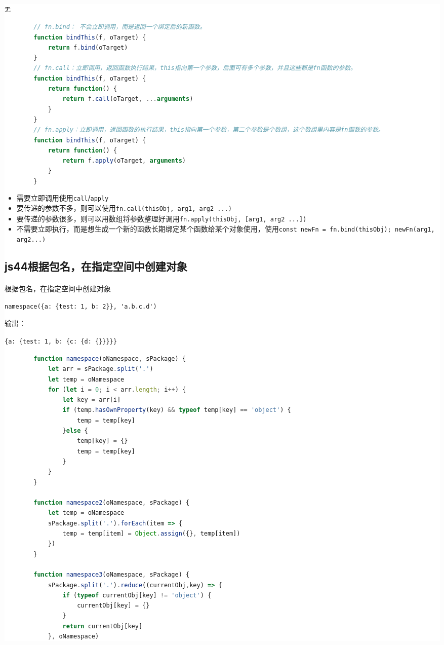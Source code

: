 ```
无
```

```javascript
        // fn.bind： 不会立即调用，而是返回一个绑定后的新函数。
        function bindThis(f, oTarget) {
            return f.bind(oTarget)
        }
        // fn.call：立即调用，返回函数执行结果，this指向第一个参数，后面可有多个参数，并且这些都是fn函数的参数。
        function bindThis(f, oTarget) {
            return function() {
                return f.call(oTarget, ...arguments)
            }
        }
        // fn.apply：立即调用，返回函数的执行结果，this指向第一个参数，第二个参数是个数组，这个数组里内容是fn函数的参数。
        function bindThis(f, oTarget) {
            return function() {
                return f.apply(oTarget, arguments)
            }
        }
```

- 需要立即调用使用`call`/`apply`
- 要传递的参数不多，则可以使用`fn.call(thisObj, arg1, arg2 ...)`
- 要传递的参数很多，则可以用数组将参数整理好调用`fn.apply(thisObj, [arg1, arg2 ...])`
- 不需要立即执行，而是想生成一个新的函数长期绑定某个函数给某个对象使用，使用`const newFn = fn.bind(thisObj); newFn(arg1, arg2...)`

## js44根据包名，在指定空间中创建对象

根据包名，在指定空间中创建对象

`namespace({a: {test: 1, b: 2}}, 'a.b.c.d')`

输出：

`{a: {test: 1, b: {c: {d: {}}}}}`

```javascript
        function namespace(oNamespace, sPackage) {
            let arr = sPackage.split('.')
            let temp = oNamespace
            for (let i = 0; i < arr.length; i++) {
                let key = arr[i]
                if (temp.hasOwnProperty(key) && typeof temp[key] == 'object') {
                    temp = temp[key]
                }else {
                    temp[key] = {}
                    temp = temp[key]
                }
            }
        }

        function namespace2(oNamespace, sPackage) {
            let temp = oNamespace
            sPackage.split('.').forEach(item => {
                temp = temp[item] = Object.assign({}, temp[item])
            })
        }

        function namespace3(oNamespace, sPackage) {
            sPackage.split('.').reduce((currentObj,key) => {
                if (typeof currentObj[key] != 'object') {
                    currentObj[key] = {}
                }
                return currentObj[key]
            }, oNamespace)
```